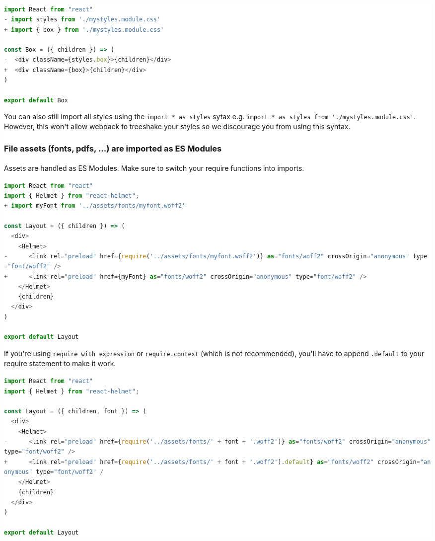 ```diff:title=src/components/Box.js
import React from "react"
- import styles from './mystyles.module.css'
+ import { box } from './mystyles.module.css'

const Box = ({ children }) => (
-  <div className={styles.box}>{children}</div>
+  <div className={box}>{children}</div>
)

export default Box
```

You can also still import all styles using the `import * as styles` sytax e.g. `import * as styles from './mystyles.module.css'`. However, this won't allow webpack to treeshake your styles so we discourage you from using this syntax.

### File assets (fonts, pdfs, ...) are imported as ES Modules

Assets are handled as ES Modules. Make sure to switch your require functions into imports.

```diff:title=src/components/Layout.js
import React from "react"
import { Helmet } from "react-helmet";
+ import myFont from '../assets/fonts/myfont.woff2'

const Layout = ({ children }) => (
  <div>
    <Helmet>
-      <link rel="preload" href={require('../assets/fonts/myfont.woff2')} as="fonts/woff2" crossOrigin="anonymous" type="font/woff2" />
+      <link rel="preload" href={myFont} as="fonts/woff2" crossOrigin="anonymous" type="font/woff2" />
    </Helmet>
    {children}
  </div>
)

export default Layout
```

If you're using `require with expression` or `require.context` (which is not recommended), you'll have to append `.default` to your require statement to make it work.

```diff:title=src/components/Layout.js
import React from "react"
import { Helmet } from "react-helmet";

const Layout = ({ children, font }) => (
  <div>
    <Helmet>
-      <link rel="preload" href={require('../assets/fonts/' + font + '.woff2')} as="fonts/woff2" crossOrigin="anonymous" type="font/woff2" />
+      <link rel="preload" href={require('../assets/fonts/' + font + '.woff2').default} as="fonts/woff2" crossOrigin="anonymous" type="font/woff2" /
    </Helmet>
    {children}
  </div>
)

export default Layout
```
